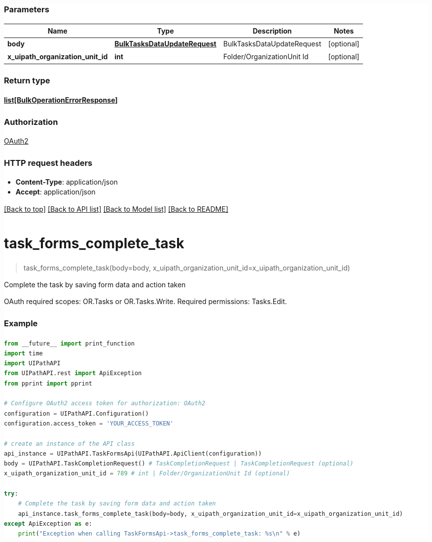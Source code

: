 ### Parameters

Name | Type | Description  | Notes
------------- | ------------- | ------------- | -------------
 **body** | [**BulkTasksDataUpdateRequest**](BulkTasksDataUpdateRequest.md)| BulkTasksDataUpdateRequest | [optional] 
 **x_uipath_organization_unit_id** | **int**| Folder/OrganizationUnit Id | [optional] 

### Return type

[**list[BulkOperationErrorResponse]**](BulkOperationErrorResponse.md)

### Authorization

[OAuth2](../README.md#OAuth2)

### HTTP request headers

 - **Content-Type**: application/json
 - **Accept**: application/json

[[Back to top]](#) [[Back to API list]](../README.md#documentation-for-api-endpoints) [[Back to Model list]](../README.md#documentation-for-models) [[Back to README]](../README.md)

# **task_forms_complete_task**
> task_forms_complete_task(body=body, x_uipath_organization_unit_id=x_uipath_organization_unit_id)

Complete the task by saving form data and action taken

OAuth required scopes: OR.Tasks or OR.Tasks.Write.  Required permissions: Tasks.Edit.

### Example
```python
from __future__ import print_function
import time
import UIPathAPI
from UIPathAPI.rest import ApiException
from pprint import pprint

# Configure OAuth2 access token for authorization: OAuth2
configuration = UIPathAPI.Configuration()
configuration.access_token = 'YOUR_ACCESS_TOKEN'

# create an instance of the API class
api_instance = UIPathAPI.TaskFormsApi(UIPathAPI.ApiClient(configuration))
body = UIPathAPI.TaskCompletionRequest() # TaskCompletionRequest | TaskCompletionRequest (optional)
x_uipath_organization_unit_id = 789 # int | Folder/OrganizationUnit Id (optional)

try:
    # Complete the task by saving form data and action taken
    api_instance.task_forms_complete_task(body=body, x_uipath_organization_unit_id=x_uipath_organization_unit_id)
except ApiException as e:
    print("Exception when calling TaskFormsApi->task_forms_complete_task: %s\n" % e)
```
